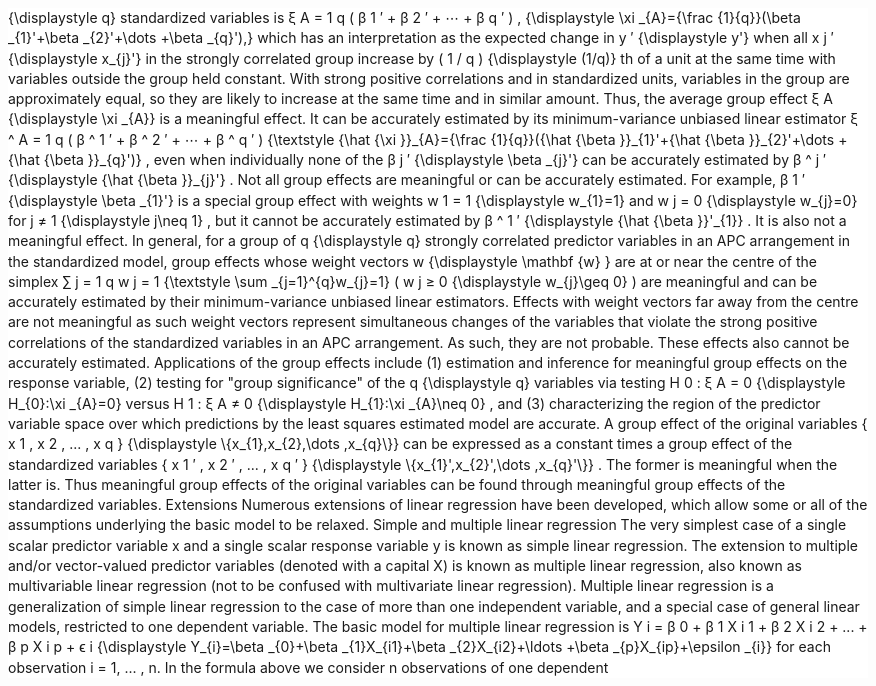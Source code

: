 {\\displaystyle q} standardized variables is ξ A = 1 q ( β 1 ′ + β 2 ′ +
⋯ + β q ′ ) , {\\displaystyle \\xi \_{A}={\\frac {1}{q}}(\\beta
\_{1}\'+\\beta \_{2}\'+\\dots +\\beta \_{q}\'),} which has an
interpretation as the expected change in y ′ {\\displaystyle y\'} when
all x j ′ {\\displaystyle x\_{j}\'} in the strongly correlated group
increase by ( 1 / q ) {\\displaystyle (1/q)} th of a unit at the same
time with variables outside the group held constant. With strong
positive correlations and in standardized units, variables in the group
are approximately equal, so they are likely to increase at the same time
and in similar amount. Thus, the average group effect ξ A
{\\displaystyle \\xi \_{A}} is a meaningful effect. It can be accurately
estimated by its minimum-variance unbiased linear estimator ξ \^ A = 1 q
( β \^ 1 ′ + β \^ 2 ′ + ⋯ + β \^ q ′ ) {\\textstyle {\\hat {\\xi
}}\_{A}={\\frac {1}{q}}({\\hat {\\beta }}\_{1}\'+{\\hat {\\beta
}}\_{2}\'+\\dots +{\\hat {\\beta }}\_{q}\')} , even when individually
none of the β j ′ {\\displaystyle \\beta \_{j}\'} can be accurately
estimated by β \^ j ′ {\\displaystyle {\\hat {\\beta }}\_{j}\'} . Not
all group effects are meaningful or can be accurately estimated. For
example, β 1 ′ {\\displaystyle \\beta \_{1}\'} is a special group effect
with weights w 1 = 1 {\\displaystyle w\_{1}=1} and w j = 0
{\\displaystyle w\_{j}=0} for j ≠ 1 {\\displaystyle j\\neq 1} , but it
cannot be accurately estimated by β \^ 1 ′ {\\displaystyle {\\hat
{\\beta }}\'\_{1}} . It is also not a meaningful effect. In general, for
a group of q {\\displaystyle q} strongly correlated predictor variables
in an APC arrangement in the standardized model, group effects whose
weight vectors w {\\displaystyle \\mathbf {w} } are at or near the
centre of the simplex ∑ j = 1 q w j = 1 {\\textstyle \\sum
\_{j=1}\^{q}w\_{j}=1} ( w j ≥ 0 {\\displaystyle w\_{j}\\geq 0} ) are
meaningful and can be accurately estimated by their minimum-variance
unbiased linear estimators. Effects with weight vectors far away from
the centre are not meaningful as such weight vectors represent
simultaneous changes of the variables that violate the strong positive
correlations of the standardized variables in an APC arrangement. As
such, they are not probable. These effects also cannot be accurately
estimated. Applications of the group effects include (1) estimation and
inference for meaningful group effects on the response variable, (2)
testing for \"group significance\" of the q {\\displaystyle q} variables
via testing H 0 : ξ A = 0 {\\displaystyle H\_{0}:\\xi \_{A}=0} versus H
1 : ξ A ≠ 0 {\\displaystyle H\_{1}:\\xi \_{A}\\neq 0} , and (3)
characterizing the region of the predictor variable space over which
predictions by the least squares estimated model are accurate. A group
effect of the original variables { x 1 , x 2 , ... , x q }
{\\displaystyle \\{x\_{1},x\_{2},\\dots ,x\_{q}\\}} can be expressed as
a constant times a group effect of the standardized variables { x 1 ′ ,
x 2 ′ , ... , x q ′ } {\\displaystyle \\{x\_{1}\',x\_{2}\',\\dots
,x\_{q}\'\\}} . The former is meaningful when the latter is. Thus
meaningful group effects of the original variables can be found through
meaningful group effects of the standardized variables. Extensions
Numerous extensions of linear regression have been developed, which
allow some or all of the assumptions underlying the basic model to be
relaxed. Simple and multiple linear regression The very simplest case of
a single scalar predictor variable x and a single scalar response
variable y is known as simple linear regression. The extension to
multiple and/or vector-valued predictor variables (denoted with a
capital X) is known as multiple linear regression, also known as
multivariable linear regression (not to be confused with multivariate
linear regression). Multiple linear regression is a generalization of
simple linear regression to the case of more than one independent
variable, and a special case of general linear models, restricted to one
dependent variable. The basic model for multiple linear regression is Y
i = β 0 + β 1 X i 1 + β 2 X i 2 + ... + β p X i p + ϵ i {\\displaystyle
Y\_{i}=\\beta \_{0}+\\beta \_{1}X\_{i1}+\\beta \_{2}X\_{i2}+\\ldots
+\\beta \_{p}X\_{ip}+\\epsilon \_{i}} for each observation i = 1, \... ,
n. In the formula above we consider n observations of one dependent